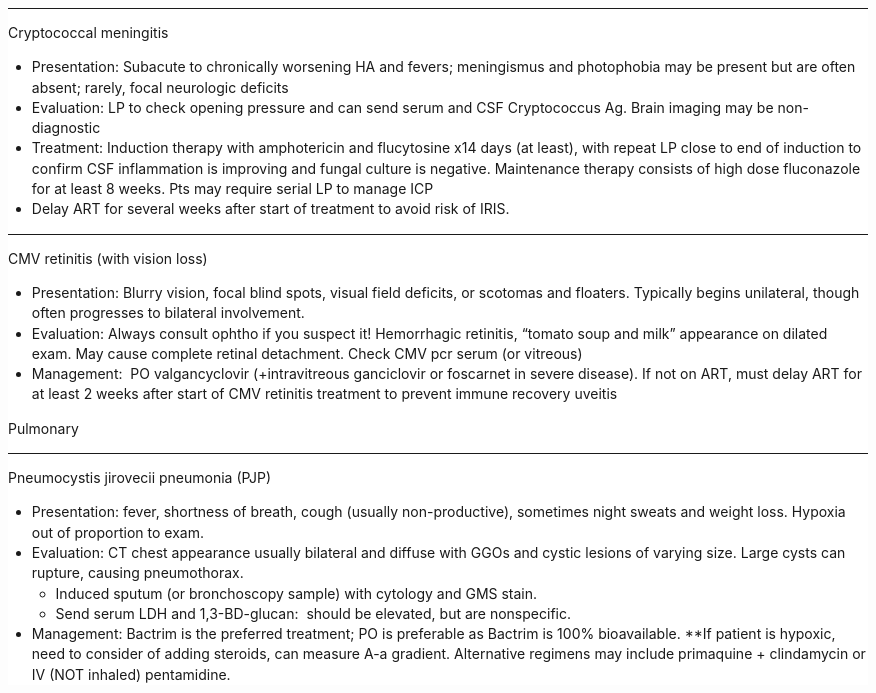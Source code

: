 

-   -   -   -   -   

Cryptococcal meningitis

-   Presentation: Subacute to chronically worsening HA and fevers;
    meningismus and photophobia may be present but are often absent;
    rarely, focal neurologic deficits
-   Evaluation: LP to check opening pressure and can send serum and CSF
    Cryptococcus Ag. Brain imaging may be non-diagnostic
-   Treatment: Induction therapy with amphotericin and flucytosine x14
    days (at least), with repeat LP close to end of
    induction to confirm CSF inflammation is improving and fungal
    culture is negative.
    Maintenance therapy consists of high dose fluconazole for at least 8
    weeks. Pts may require serial LP to manage ICP
-   Delay ART for several weeks after start of treatment to avoid risk
    of IRIS.



-   -   -   -   -   

CMV retinitis (with vision loss)

-   Presentation: Blurry vision, focal blind spots, visual field
    deficits, or scotomas and floaters. Typically begins unilateral,
    though often progresses to bilateral involvement.
-   Evaluation: Always consult ophtho if you suspect it! Hemorrhagic
    retinitis, “tomato soup and milk” appearance on dilated exam. May
    cause complete retinal detachment. Check CMV pcr serum (or vitreous)
-   Management:  PO valgancyclovir (+intravitreous ganciclovir or
    foscarnet in severe disease). If not on ART, must delay ART for at
    least 2 weeks after start of CMV retinitis treatment to prevent
    immune recovery uveitis

Pulmonary

-   -   -   -   -   

Pneumocystis jirovecii pneumonia (PJP)

-   Presentation: fever, shortness of breath, cough (usually
    non-productive), sometimes night sweats and weight loss. Hypoxia out
    of proportion to exam.
-   Evaluation: CT chest appearance usually bilateral and diffuse with
    GGOs and cystic lesions of varying size. Large cysts can rupture,
    causing pneumothorax.
    -   Induced sputum (or bronchoscopy sample) with cytology and GMS
        stain.
    -   Send serum LDH and 1,3-BD-glucan:  should be elevated, but are
        nonspecific.
-   Management: Bactrim is the preferred treatment; PO is preferable as
    Bactrim is 100% bioavailable. \*\*If patient is hypoxic, need to
    consider of adding steroids, can measure A-a gradient. Alternative
    regimens may include primaquine + clindamycin or IV (NOT inhaled)
    pentamidine.
